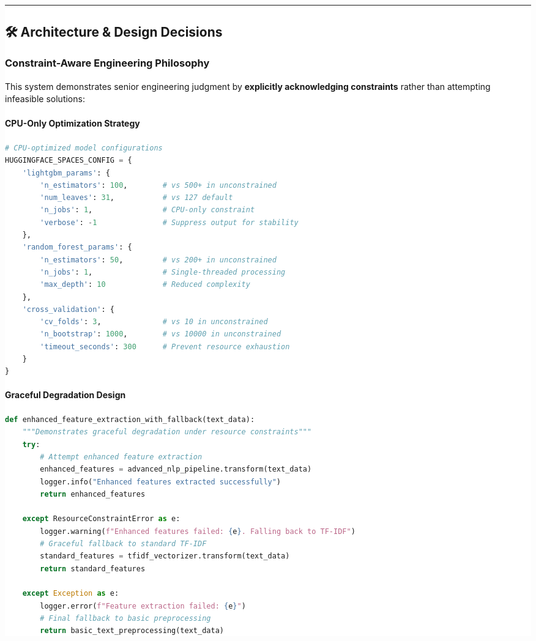 
---

## 🛠 Architecture & Design Decisions

### **Constraint-Aware Engineering Philosophy**

This system demonstrates senior engineering judgment by **explicitly acknowledging constraints** rather than attempting infeasible solutions:

#### **CPU-Only Optimization Strategy**
```python
# CPU-optimized model configurations
HUGGINGFACE_SPACES_CONFIG = {
    'lightgbm_params': {
        'n_estimators': 100,        # vs 500+ in unconstrained
        'num_leaves': 31,           # vs 127 default
        'n_jobs': 1,                # CPU-only constraint
        'verbose': -1               # Suppress output for stability
    },
    'random_forest_params': {
        'n_estimators': 50,         # vs 200+ in unconstrained
        'n_jobs': 1,                # Single-threaded processing
        'max_depth': 10             # Reduced complexity
    },
    'cross_validation': {
        'cv_folds': 3,              # vs 10 in unconstrained
        'n_bootstrap': 1000,        # vs 10000 in unconstrained
        'timeout_seconds': 300      # Prevent resource exhaustion
    }
}
```

#### **Graceful Degradation Design**
```python
def enhanced_feature_extraction_with_fallback(text_data):
    """Demonstrates graceful degradation under resource constraints"""
    try:
        # Attempt enhanced feature extraction
        enhanced_features = advanced_nlp_pipeline.transform(text_data)
        logger.info("Enhanced features extracted successfully")
        return enhanced_features
    
    except ResourceConstraintError as e:
        logger.warning(f"Enhanced features failed: {e}. Falling back to TF-IDF")
        # Graceful fallback to standard TF-IDF
        standard_features = tfidf_vectorizer.transform(text_data)
        return standard_features
    
    except Exception as e:
        logger.error(f"Feature extraction failed: {e}")
        # Final fallback to basic preprocessing
        return basic_text_preprocessing(text_data)
```
